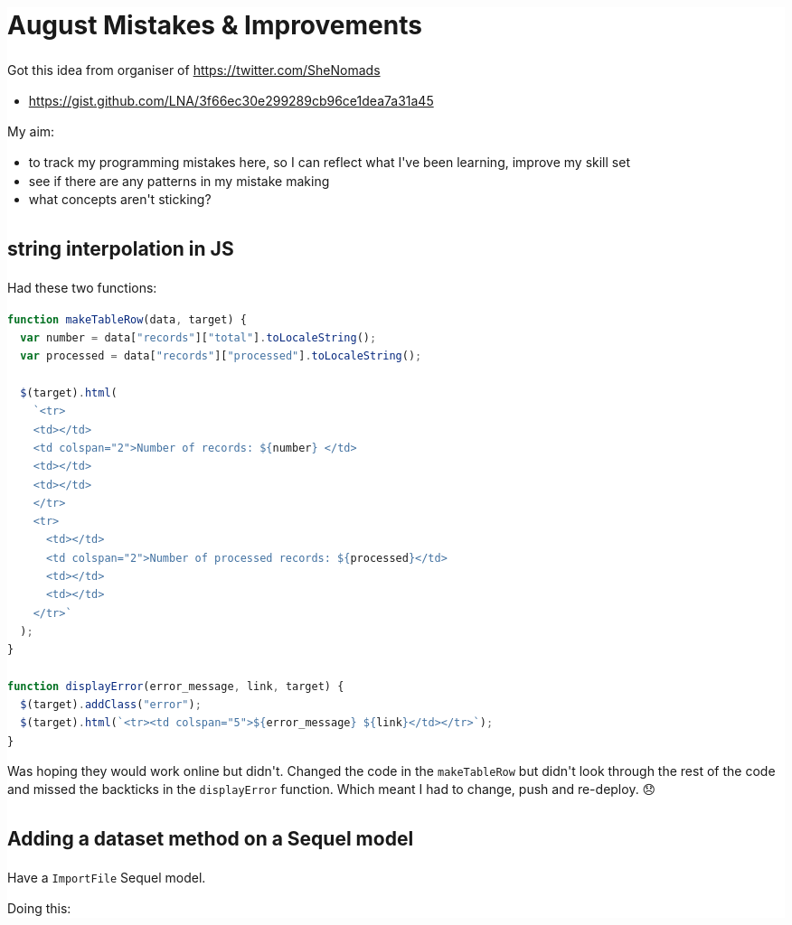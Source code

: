 # August Mistakes & Improvements

Got this idea from organiser of https://twitter.com/SheNomads
- https://gist.github.com/LNA/3f66ec30e299289cb96ce1dea7a31a45

My aim:
- to track my programming mistakes here, so I can reflect what I've been learning, improve my skill set
- see if there are any patterns in my mistake making
- what concepts aren't sticking?


## string interpolation in JS

Had these two functions:

```js
function makeTableRow(data, target) {
  var number = data["records"]["total"].toLocaleString();
  var processed = data["records"]["processed"].toLocaleString();

  $(target).html(
    `<tr>
    <td></td>
    <td colspan="2">Number of records: ${number} </td>
    <td></td>
    <td></td>
    </tr>
    <tr>
      <td></td>
      <td colspan="2">Number of processed records: ${processed}</td>
      <td></td>
      <td></td>
    </tr>`
  );
}

function displayError(error_message, link, target) {
  $(target).addClass("error");
  $(target).html(`<tr><td colspan="5">${error_message} ${link}</td></tr>`);
}
```
Was hoping they would work online but didn't.
Changed the code in the `makeTableRow` but didn't look through the rest of the code and missed the backticks in the `displayError` function. Which meant I had to change, push and re-deploy. 😞


## Adding a dataset method on a Sequel model

Have a `ImportFile` Sequel model.

Doing this:
